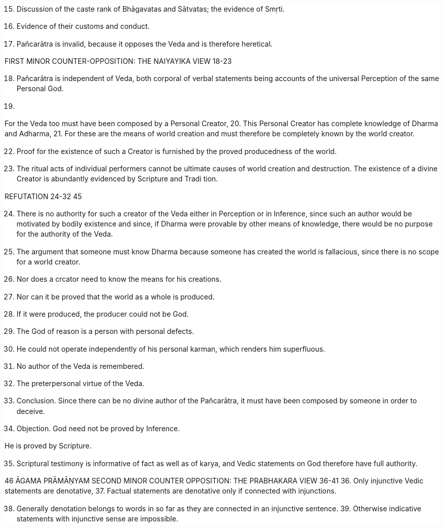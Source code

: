 15. Discussion of the caste rank of Bhāgavatas and Sātvatas; the evidence of Smṛti.

16. Evidence of their customs and conduct.

17. Pañcarātra is invalid, because it opposes the Veda and is therefore heretical.

FIRST MINOR COUNTER-OPPOSITION: THE NAIYAYIKA VIEW 18-23

18. Pañcarātra is independent of Veda, both corporal of verbal statements being accounts of the universal Perception of the same Personal God.

19.

For the Veda too must have been composed by a Personal Creator, 20. This Personal Creator has complete knowledge of Dharma and Adharma, 21. For these are the means of world creation and must therefore be completely known by the world creator.

22. Proof for the existence of such a Creator is furnished by the proved producedness of the world.

23. The ritual acts of individual performers cannot be ultimate causes of world creation and destruction. The existence of a divine Creator is abundantly evidenced by Scripture and Tradi tion.

REFUTATION 24-32 45

24. There is no authority for such a creator of the Veda either in Perception or in Inference, since such an author would be motivated by bodily existence and since, if Dharma were provable by other means of knowledge, there would be no purpose for the authority of the Veda.

25. The argument that someone must know Dharma because someone has created the world is fallacious, since there is no scope for a world creator.

26. Nor does a crcator need to know the means for his creations.

27. Nor can it be proved that the world as a whole is produced.

28. If it were produced, the producer could not be God.

29. The God of reason is a person with personal defects.

30. He could not operate independently of his personal karman, which renders him superfluous.

31. No author of the Veda is remembered.

32. The preterpersonal virtue of the Veda.

33. Conclusion. Since there can be no divine author of the Pañcarātra, it must have been composed by someone in order to deceive.

34. Objection. God need not be proved by Inference.

He is proved by Scripture.

35. Scriptural testimony is informative of fact as well as of karya, and Vedic statements on God therefore have full authority.

46 ĀGAMA PRĀMĀṆYAM SECOND MINOR COUNTER OPPOSITION: THE PRABHAKARA VIEW 36-41 36. Only injunctive Vedic statements are denotative, 37. Factual statements are denotative only if connected with injunctions.

38. Generally denotation belongs to words in so far as they are connected in an injunctive sentence. 39. Otherwise indicative statements with injunctive sense are impossible.
